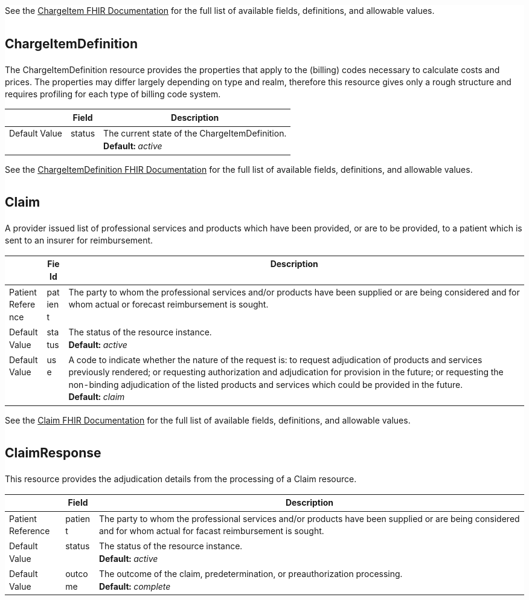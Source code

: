 
See the [ChargeItem FHIR Documentation](http://hl7.org/fhir/R4/chargeitem.html) for the full list of
available fields, definitions, and allowable values.

<a name="ChargeItemDefinition"></a>
## ChargeItemDefinition

The ChargeItemDefinition resource provides the properties that apply to the (billing) codes necessary to calculate costs and prices. The properties may differ largely depending on type and realm, therefore this resource gives only a rough structure and requires profiling for each type of billing code system.


|     | Field | Description |
| --- | ----- | ----------- |
| Default Value | status | The current state of the ChargeItemDefinition. <br /> **Default:** _active_ |


See the [ChargeItemDefinition FHIR Documentation](http://hl7.org/fhir/R4/chargeitemdefinition.html) for the full list of
available fields, definitions, and allowable values.

<a name="Claim"></a>
## Claim

A provider issued list of professional services and products which have been provided, or are to be provided, to a patient which is sent to an insurer for reimbursement.


|     | Field | Description |
| --- | ----- | ----------- |
| Patient Reference | patient | The party to whom the professional services and/or products have been supplied or are being considered and for whom actual or forecast reimbursement is sought. |
| Default Value | status | The status of the resource instance. <br /> **Default:** _active_ |
| Default Value | use | A code to indicate whether the nature of the request is: to request adjudication of products and services previously rendered; or requesting authorization and adjudication for provision in the future; or requesting the non-binding adjudication of the listed products and services which could be provided in the future. <br /> **Default:** _claim_ |


See the [Claim FHIR Documentation](http://hl7.org/fhir/R4/claim.html) for the full list of
available fields, definitions, and allowable values.

<a name="ClaimResponse"></a>
## ClaimResponse

This resource provides the adjudication details from the processing of a Claim resource.


|     | Field | Description |
| --- | ----- | ----------- |
| Patient Reference | patient | The party to whom the professional services and/or products have been supplied or are being considered and for whom actual for facast reimbursement is sought. |
| Default Value | status | The status of the resource instance. <br /> **Default:** _active_ |
| Default Value | outcome | The outcome of the claim, predetermination, or preauthorization processing. <br /> **Default:** _complete_ |
